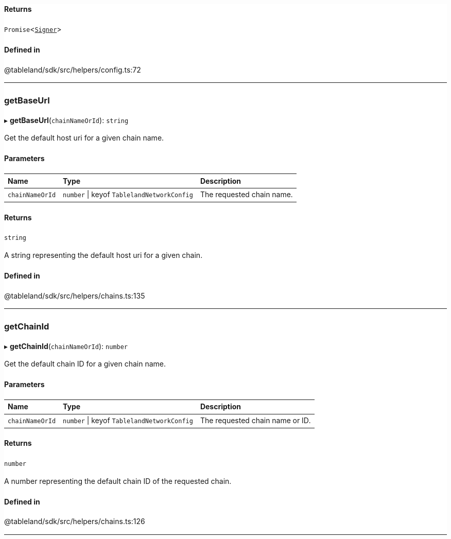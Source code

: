 #### Returns

`Promise`\<[`Signer`](../interfaces/helpers.Signer.md)\>

#### Defined in

@tableland/sdk/src/helpers/config.ts:72

___

### getBaseUrl

▸ **getBaseUrl**(`chainNameOrId`): `string`

Get the default host uri for a given chain name.

#### Parameters

| Name | Type | Description |
| :------ | :------ | :------ |
| `chainNameOrId` | `number` \| keyof `TablelandNetworkConfig` | The requested chain name. |

#### Returns

`string`

A string representing the default host uri for a given chain.

#### Defined in

@tableland/sdk/src/helpers/chains.ts:135

___

### getChainId

▸ **getChainId**(`chainNameOrId`): `number`

Get the default chain ID for a given chain name.

#### Parameters

| Name | Type | Description |
| :------ | :------ | :------ |
| `chainNameOrId` | `number` \| keyof `TablelandNetworkConfig` | The requested chain name or ID. |

#### Returns

`number`

A number representing the default chain ID of the requested chain.

#### Defined in

@tableland/sdk/src/helpers/chains.ts:126

___
